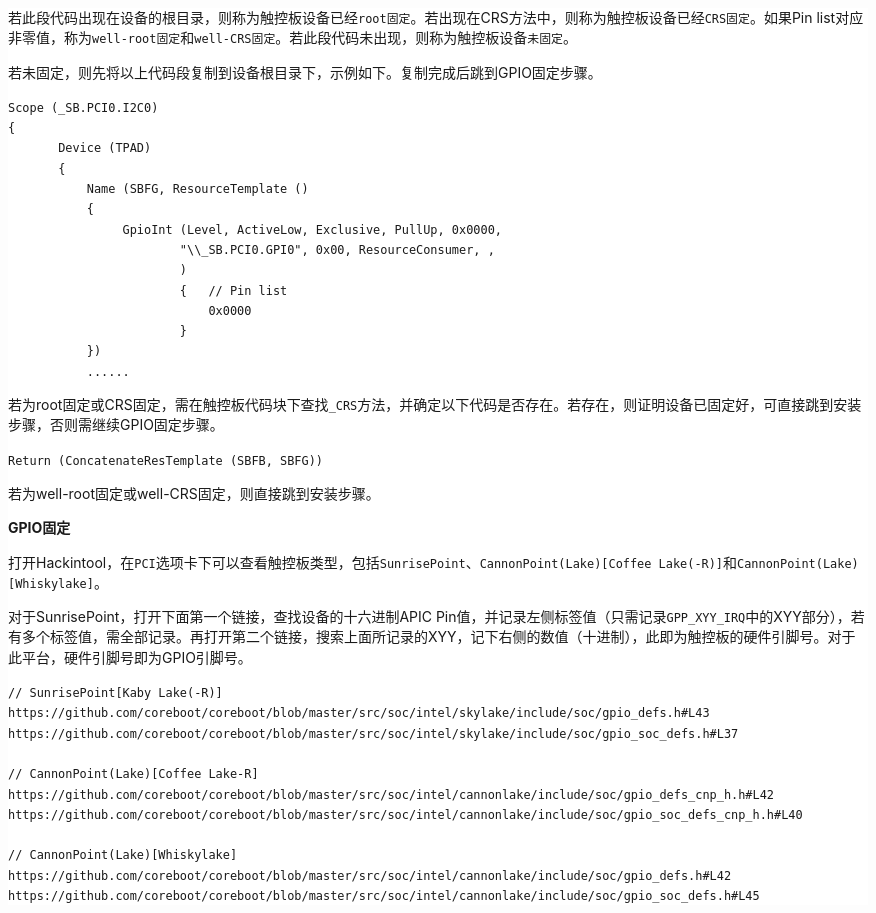 若此段代码出现在设备的根目录，则称为触控板设备已经`root固定`。若出现在CRS方法中，则称为触控板设备已经`CRS固定`。如果Pin list对应非零值，称为`well-root固定`和`well-CRS固定`。若此段代码未出现，则称为触控板设备`未固定`。

若未固定，则先将以上代码段复制到设备根目录下，示例如下。复制完成后跳到GPIO固定步骤。

```text
Scope (_SB.PCI0.I2C0)
{
       Device (TPAD)
       {
           Name (SBFG, ResourceTemplate ()
           {
                GpioInt (Level, ActiveLow, Exclusive, PullUp, 0x0000,
                        "\\_SB.PCI0.GPI0", 0x00, ResourceConsumer, ,
                        )
                        {   // Pin list
                            0x0000
                        }
           })
           ......
```

若为root固定或CRS固定，需在触控板代码块下查找`_CRS`方法，并确定以下代码是否存在。若存在，则证明设备已固定好，可直接跳到安装步骤，否则需继续GPIO固定步骤。

```text
Return (ConcatenateResTemplate (SBFB, SBFG))
```

若为well-root固定或well-CRS固定，则直接跳到安装步骤。

**GPIO固定**

打开Hackintool，在`PCI`选项卡下可以查看触控板类型，包括`SunrisePoint`、`CannonPoint(Lake)[Coffee Lake(-R)]`和`CannonPoint(Lake)[Whiskylake]`。

对于SunrisePoint，打开下面第一个链接，查找设备的十六进制APIC Pin值，并记录左侧标签值（只需记录`GPP_XYY_IRQ`中的XYY部分），若有多个标签值，需全部记录。再打开第二个链接，搜索上面所记录的XYY，记下右侧的数值（十进制），此即为触控板的硬件引脚号。对于此平台，硬件引脚号即为GPIO引脚号。

```text
// SunrisePoint[Kaby Lake(-R)]
https://github.com/coreboot/coreboot/blob/master/src/soc/intel/skylake/include/soc/gpio_defs.h#L43
https://github.com/coreboot/coreboot/blob/master/src/soc/intel/skylake/include/soc/gpio_soc_defs.h#L37

// CannonPoint(Lake)[Coffee Lake-R]
https://github.com/coreboot/coreboot/blob/master/src/soc/intel/cannonlake/include/soc/gpio_defs_cnp_h.h#L42
https://github.com/coreboot/coreboot/blob/master/src/soc/intel/cannonlake/include/soc/gpio_soc_defs_cnp_h.h#L40

// CannonPoint(Lake)[Whiskylake]
https://github.com/coreboot/coreboot/blob/master/src/soc/intel/cannonlake/include/soc/gpio_defs.h#L42
https://github.com/coreboot/coreboot/blob/master/src/soc/intel/cannonlake/include/soc/gpio_soc_defs.h#L45
```

